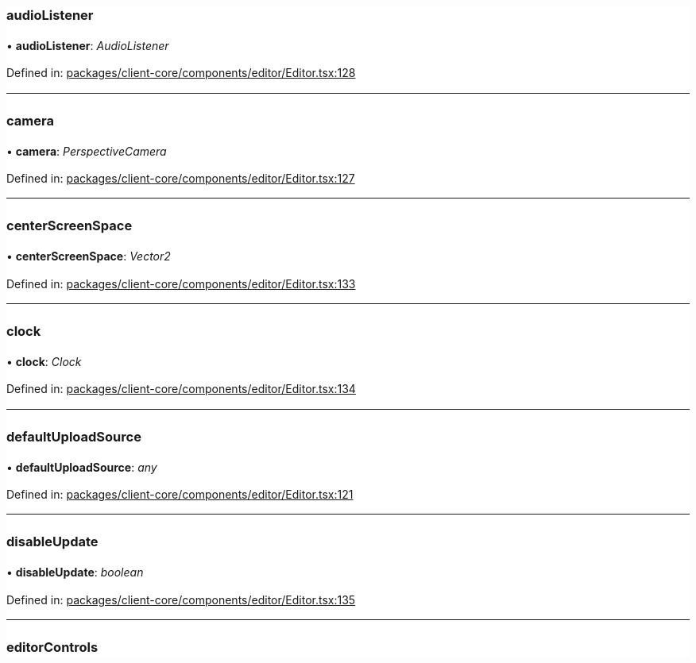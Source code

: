 ### audioListener

• **audioListener**: *AudioListener*

Defined in: [packages/client-core/components/editor/Editor.tsx:128](https://github.com/xr3ngine/xr3ngine/blob/77d914657/packages/client-core/components/editor/Editor.tsx#L128)

___

### camera

• **camera**: *PerspectiveCamera*

Defined in: [packages/client-core/components/editor/Editor.tsx:127](https://github.com/xr3ngine/xr3ngine/blob/77d914657/packages/client-core/components/editor/Editor.tsx#L127)

___

### centerScreenSpace

• **centerScreenSpace**: *Vector2*

Defined in: [packages/client-core/components/editor/Editor.tsx:133](https://github.com/xr3ngine/xr3ngine/blob/77d914657/packages/client-core/components/editor/Editor.tsx#L133)

___

### clock

• **clock**: *Clock*

Defined in: [packages/client-core/components/editor/Editor.tsx:134](https://github.com/xr3ngine/xr3ngine/blob/77d914657/packages/client-core/components/editor/Editor.tsx#L134)

___

### defaultUploadSource

• **defaultUploadSource**: *any*

Defined in: [packages/client-core/components/editor/Editor.tsx:121](https://github.com/xr3ngine/xr3ngine/blob/77d914657/packages/client-core/components/editor/Editor.tsx#L121)

___

### disableUpdate

• **disableUpdate**: *boolean*

Defined in: [packages/client-core/components/editor/Editor.tsx:135](https://github.com/xr3ngine/xr3ngine/blob/77d914657/packages/client-core/components/editor/Editor.tsx#L135)

___

### editorControls

